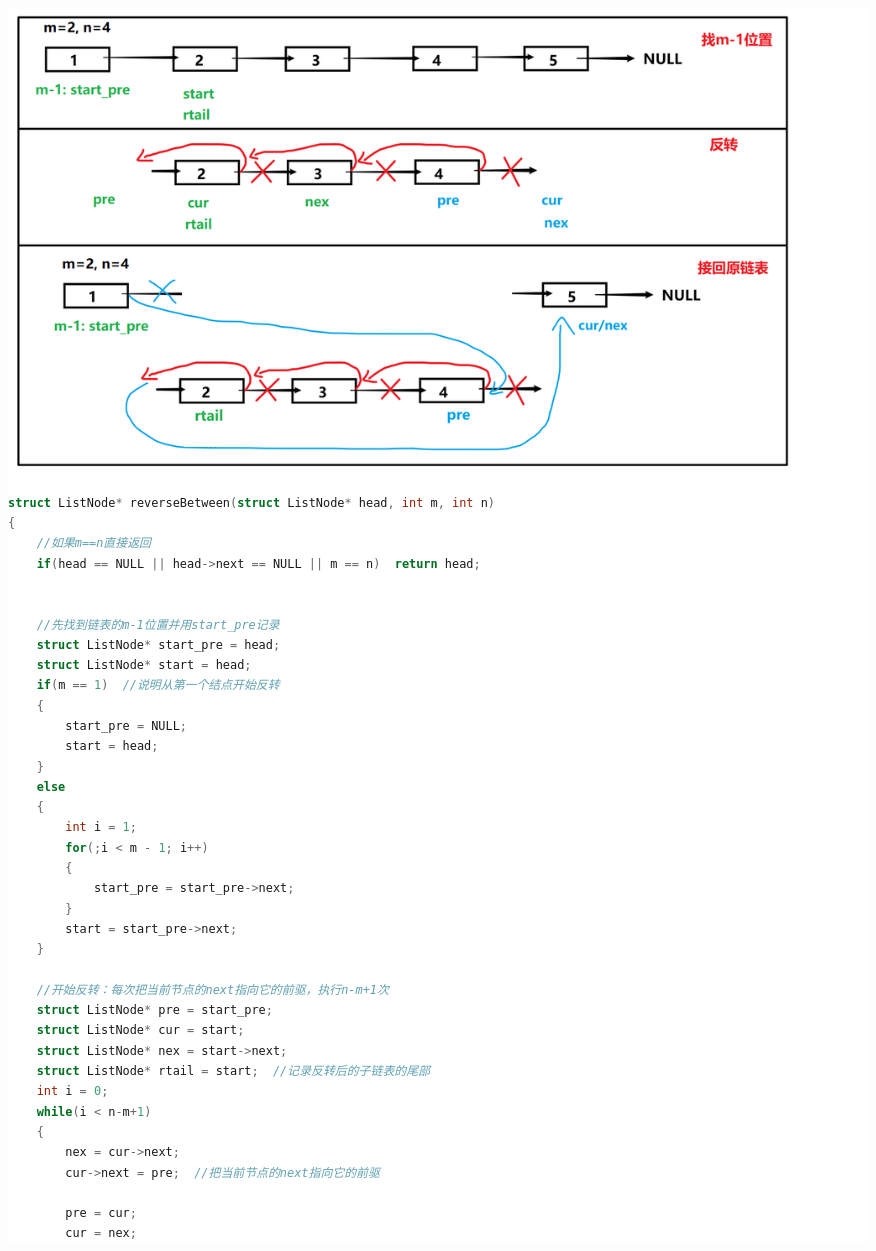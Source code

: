 ![image-20210124125202143](img/%E7%AE%97%E6%B3%95.img/image-20210124125202143.png)

```c
struct ListNode* reverseBetween(struct ListNode* head, int m, int n)
{
    //如果m==n直接返回
    if(head == NULL || head->next == NULL || m == n)  return head;

    
    //先找到链表的m-1位置并用start_pre记录
    struct ListNode* start_pre = head;
    struct ListNode* start = head;
    if(m == 1)  //说明从第一个结点开始反转
    {
        start_pre = NULL;  
        start = head;
    }
    else
    {
        int i = 1;
        for(;i < m - 1; i++)
        {
            start_pre = start_pre->next;
        }
        start = start_pre->next;
    }

    //开始反转：每次把当前节点的next指向它的前驱，执行n-m+1次
    struct ListNode* pre = start_pre;
    struct ListNode* cur = start;
    struct ListNode* nex = start->next;
    struct ListNode* rtail = start;  //记录反转后的子链表的尾部
    int i = 0;
    while(i < n-m+1)
    {
        nex = cur->next;
        cur->next = pre;  //把当前节点的next指向它的前驱

        pre = cur;
        cur = nex;
```